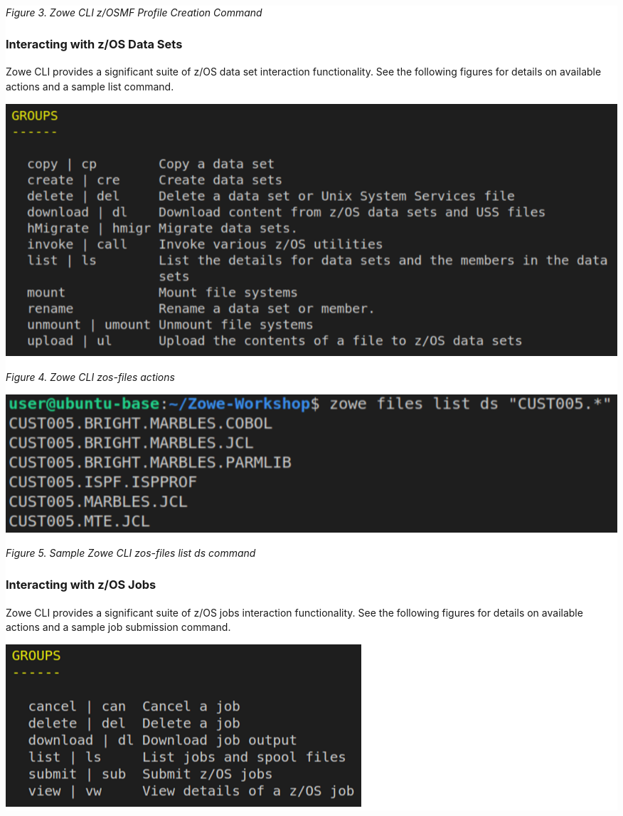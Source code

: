 *Figure 3. Zowe CLI z/OSMF Profile Creation Command*

### Interacting with z/OS Data Sets
Zowe CLI provides a significant suite of z/OS data set interaction functionality. See the following figures for details on available actions and a sample list command.

![](Images/zowe-cli-zos-files-actions.png)

*Figure 4. Zowe CLI zos-files actions*

![](Images/zowe-cli-zos-files-list-ds-command.png)

*Figure 5. Sample Zowe CLI zos-files list ds command*

### Interacting with z/OS Jobs
Zowe CLI provides a significant suite of z/OS jobs interaction functionality. See the following figures for details on available actions and a sample job submission command. 

![](Images/zowe-cli-zos-jobs-actions.png)
